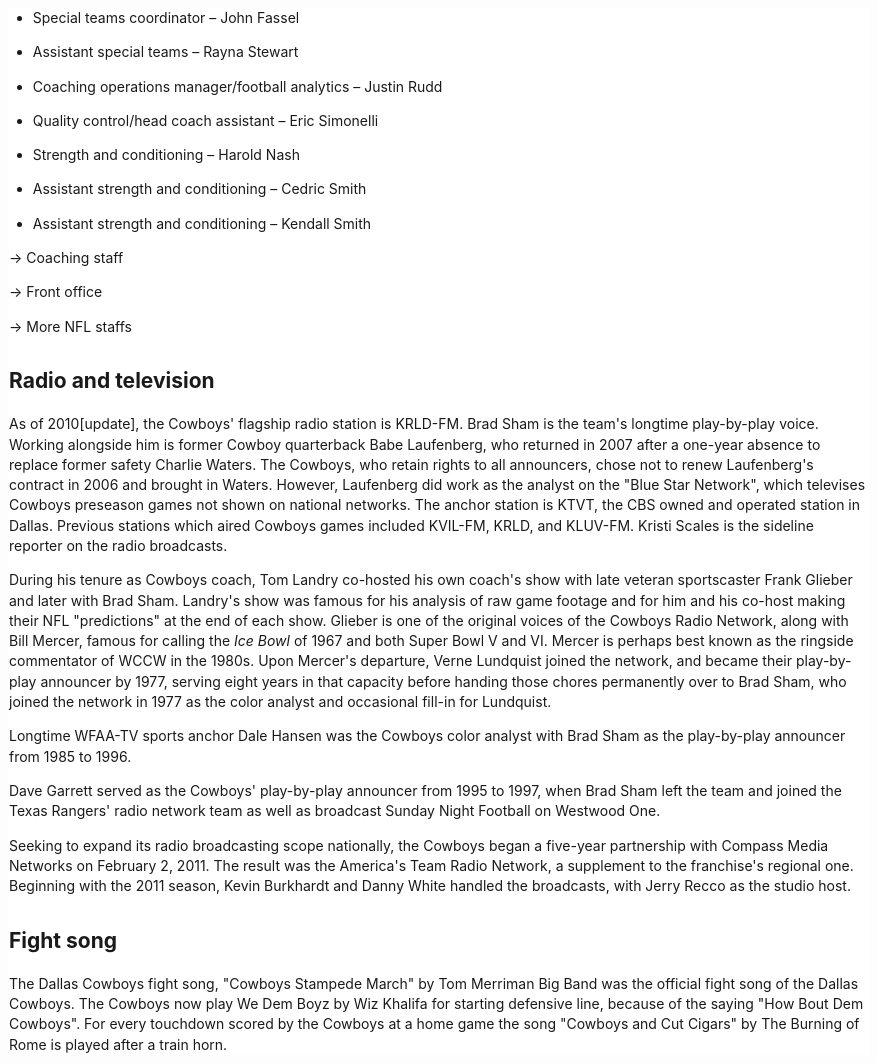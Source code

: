 * Special teams coordinator – John Fassel
* Assistant special teams – Rayna Stewart
* Coaching operations manager/football analytics – Justin Rudd
* Quality control/head coach assistant – Eric Simonelli

* Strength and conditioning – Harold Nash
* Assistant strength and conditioning – Cedric Smith
* Assistant strength and conditioning – Kendall Smith

→ Coaching staff  

→ Front office  

→ More NFL staffs

Radio and television
--------------------

As of 2010\[update], the Cowboys' flagship radio station is KRLD-FM. Brad Sham is the team's longtime play-by-play voice. Working alongside him is former Cowboy quarterback Babe Laufenberg, who returned in 2007 after a one-year absence to replace former safety Charlie Waters. The Cowboys, who retain rights to all announcers, chose not to renew Laufenberg's contract in 2006 and brought in Waters. However, Laufenberg did work as the analyst on the "Blue Star Network", which televises Cowboys preseason games not shown on national networks. The anchor station is KTVT, the CBS owned and operated station in Dallas. Previous stations which aired Cowboys games included KVIL-FM, KRLD, and KLUV-FM. Kristi Scales is the sideline reporter on the radio broadcasts.

During his tenure as Cowboys coach, Tom Landry co-hosted his own coach's show with late veteran sportscaster Frank Glieber and later with Brad Sham. Landry's show was famous for his analysis of raw game footage and for him and his co-host making their NFL "predictions" at the end of each show. Glieber is one of the original voices of the Cowboys Radio Network, along with Bill Mercer, famous for calling the *Ice Bowl* of 1967 and both Super Bowl V and VI. Mercer is perhaps best known as the ringside commentator of WCCW in the 1980s. Upon Mercer's departure, Verne Lundquist joined the network, and became their play-by-play announcer by 1977, serving eight years in that capacity before handing those chores permanently over to Brad Sham, who joined the network in 1977 as the color analyst and occasional fill-in for Lundquist.

Longtime WFAA-TV sports anchor Dale Hansen was the Cowboys color analyst with Brad Sham as the play-by-play announcer from 1985 to 1996\.

Dave Garrett served as the Cowboys' play-by-play announcer from 1995 to 1997, when Brad Sham left the team and joined the Texas Rangers' radio network team as well as broadcast Sunday Night Football on Westwood One.

Seeking to expand its radio broadcasting scope nationally, the Cowboys began a five-year partnership with Compass Media Networks on February 2, 2011\. The result was the America's Team Radio Network, a supplement to the franchise's regional one. Beginning with the 2011 season, Kevin Burkhardt and Danny White handled the broadcasts, with Jerry Recco as the studio host.

Fight song
----------

The Dallas Cowboys fight song, "Cowboys Stampede March" by Tom Merriman Big Band was the official fight song of the Dallas Cowboys. The Cowboys now play We Dem Boyz by Wiz Khalifa for starting defensive line, because of the saying "How Bout Dem Cowboys". For every touchdown scored by the Cowboys at a home game the song "Cowboys and Cut Cigars" by The Burning of Rome is played after a train horn.